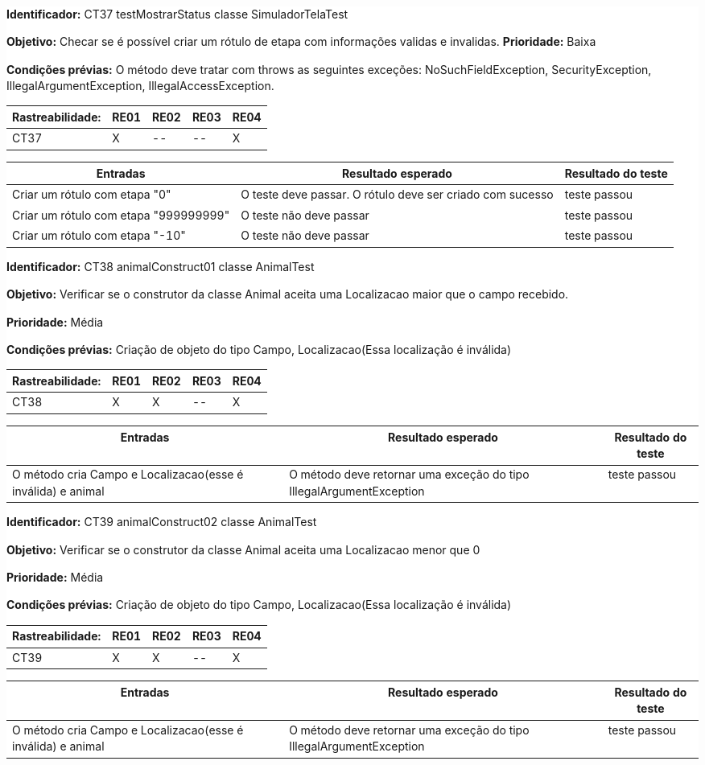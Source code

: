 **Identificador:**        CT37   testMostrarStatus classe SimuladorTelaTest  

 **Objetivo:**                    Checar se é possível criar um rótulo de etapa com informações validas e invalidas.
 **Prioridade:**                   Baixa   

 **Condições prévias:**            O método deve tratar com throws as seguintes exceções: NoSuchFieldException, SecurityException, IllegalArgumentException, IllegalAccessException.

| Rastreabilidade:    |   RE01       |    RE02         |    RE03        |   RE04  |
|---------------------|--------------|-----------------|----------------|---------|  
|          CT37       |      X       |       --        |       --        |    X    |

| Entradas                                   |  Resultado esperado                       |Resultado do teste      |  
|-----------------------------------------------------|--------------------------------------------|---------------|  
|Criar um rótulo com etapa "0"| O teste deve passar. O rótulo deve ser criado com sucesso | teste passou |
|Criar um rótulo com etapa "999999999"|O teste não deve passar | teste passou |
|Criar um rótulo com etapa "-10"|O teste não deve passar | teste passou |




**Identificador:**        CT38  animalConstruct01   classe  AnimalTest 

 **Objetivo:**     Verificar se o construtor da classe Animal aceita uma Localizacao maior que o campo recebido.         

 **Prioridade:**     Média               

 **Condições prévias:**   Criação de objeto do tipo Campo, Localizacao(Essa localização é inválida)

| Rastreabilidade:    |   RE01       |    RE02         |    RE03        |   RE04  |
|---------------------|--------------|-----------------|----------------|---------|  
|          CT38         |      X       |       X         |       --       |    X    |

| Entradas                                   |  Resultado esperado                       |Resultado do teste      |  
|-----------------------------------------------------|--------------------------------------------|---------------|  
| O método cria Campo e Localizacao(esse é inválida) e animal | O método deve retornar uma exceção do tipo IllegalArgumentException | teste passou |







**Identificador:**        CT39  animalConstruct02    classe  AnimalTest 

 **Objetivo:**     Verificar se o construtor da classe Animal aceita uma Localizacao menor que 0

 **Prioridade:**     Média               

 **Condições prévias:**   Criação de objeto do tipo Campo, Localizacao(Essa localização é inválida)

| Rastreabilidade:    |   RE01       |    RE02         |    RE03        |   RE04  |
|---------------------|--------------|-----------------|----------------|---------|  
|          CT39         |      X       |       X         |       --       |    X    |

| Entradas                                   |  Resultado esperado                       |Resultado do teste      |  
|-----------------------------------------------------|--------------------------------------------|---------------|  
| O método cria Campo e Localizacao(esse é inválida) e animal | O método deve retornar uma exceção do tipo IllegalArgumentException | teste passou |
